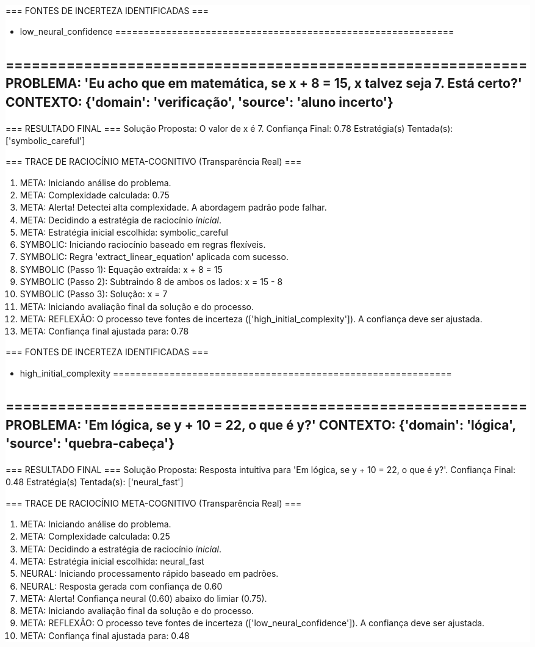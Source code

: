 === FONTES DE INCERTEZA IDENTIFICADAS ===
- low_neural_confidence
============================================================

============================================================
PROBLEMA: 'Eu acho que em matemática, se x + 8 = 15, x talvez seja 7. Está certo?'
CONTEXTO: {'domain': 'verificação', 'source': 'aluno incerto'}
------------------------------------------------------------

=== RESULTADO FINAL ===
Solução Proposta: O valor de x é 7.
Confiança Final: 0.78
Estratégia(s) Tentada(s): ['symbolic_careful']

=== TRACE DE RACIOCÍNIO META-COGNITIVO (Transparência Real) ===
1. META: Iniciando análise do problema.
2. META: Complexidade calculada: 0.75
3. META: Alerta! Detectei alta complexidade. A abordagem padrão pode falhar.
4. META: Decidindo a estratégia de raciocínio *inicial*.
5. META: Estratégia inicial escolhida: symbolic_careful
6. SYMBOLIC: Iniciando raciocínio baseado em regras flexíveis.
7. SYMBOLIC: Regra 'extract_linear_equation' aplicada com sucesso.
8. SYMBOLIC (Passo 1): Equação extraída: x + 8 = 15
9. SYMBOLIC (Passo 2): Subtraindo 8 de ambos os lados: x = 15 - 8
10. SYMBOLIC (Passo 3): Solução: x = 7
11. META: Iniciando avaliação final da solução e do processo.
12. META: REFLEXÃO: O processo teve fontes de incerteza (['high_initial_complexity']). A confiança deve ser ajustada.
13. META: Confiança final ajustada para: 0.78

=== FONTES DE INCERTEZA IDENTIFICADAS ===
- high_initial_complexity
============================================================

============================================================
PROBLEMA: 'Em lógica, se y + 10 = 22, o que é y?'
CONTEXTO: {'domain': 'lógica', 'source': 'quebra-cabeça'}
------------------------------------------------------------

=== RESULTADO FINAL ===
Solução Proposta: Resposta intuitiva para 'Em lógica, se y + 10 = 22, o que é y?'.
Confiança Final: 0.48
Estratégia(s) Tentada(s): ['neural_fast']

=== TRACE DE RACIOCÍNIO META-COGNITIVO (Transparência Real) ===
1. META: Iniciando análise do problema.
2. META: Complexidade calculada: 0.25
3. META: Decidindo a estratégia de raciocínio *inicial*.
4. META: Estratégia inicial escolhida: neural_fast
5. NEURAL: Iniciando processamento rápido baseado em padrões.
6. NEURAL: Resposta gerada com confiança de 0.60
7. META: Alerta! Confiança neural (0.60) abaixo do limiar (0.75).
8. META: Iniciando avaliação final da solução e do processo.
9. META: REFLEXÃO: O processo teve fontes de incerteza (['low_neural_confidence']). A confiança deve ser ajustada.
10. META: Confiança final ajustada para: 0.48
